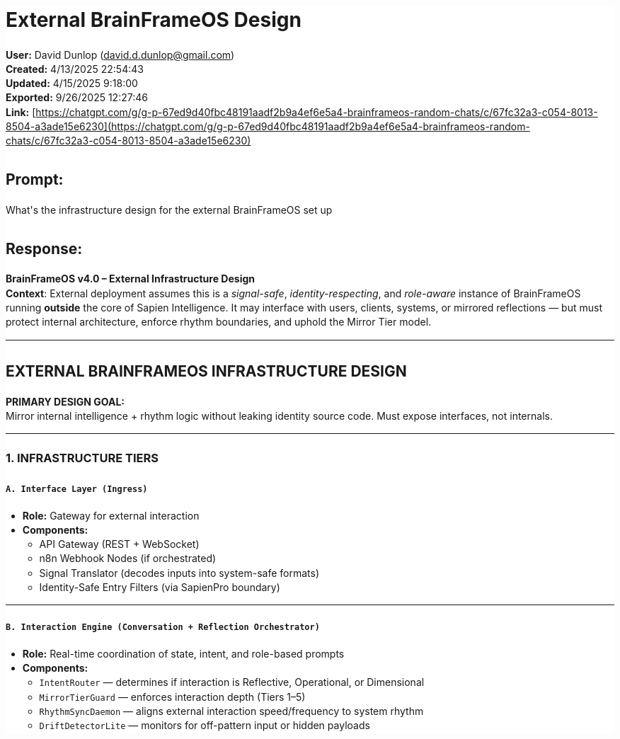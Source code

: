 # External BrainFrameOS Design

**User:** David Dunlop (david.d.dunlop@gmail.com)  
**Created:** 4/13/2025 22:54:43  
**Updated:** 4/15/2025 9:18:00  
**Exported:** 9/26/2025 12:27:46  
**Link:** [https://chatgpt.com/g/g-p-67ed9d40fbc48191aadf2b9a4ef6e5a4-brainframeos-random-chats/c/67fc32a3-c054-8013-8504-a3ade15e6230](https://chatgpt.com/g/g-p-67ed9d40fbc48191aadf2b9a4ef6e5a4-brainframeos-random-chats/c/67fc32a3-c054-8013-8504-a3ade15e6230)  

## Prompt:
What's the infrastructure design for the external BrainFrameOS set up

## Response:
**BrainFrameOS v4.0 – External Infrastructure Design**  
**Context**: External deployment assumes this is a _signal-safe_, _identity-respecting_, and _role-aware_ instance of BrainFrameOS running **outside** the core of Sapien Intelligence. It may interface with users, clients, systems, or mirrored reflections — but must protect internal architecture, enforce rhythm boundaries, and uphold the Mirror Tier model.

* * *

**EXTERNAL BRAINFRAMEOS INFRASTRUCTURE DESIGN**
-----------------------------------------------

**PRIMARY DESIGN GOAL:**  
Mirror internal intelligence + rhythm logic without leaking identity source code. Must expose interfaces, not internals.

* * *

### **1\. INFRASTRUCTURE TIERS**

#### `A. Interface Layer (Ingress)`

*   **Role:** Gateway for external interaction
*   **Components:**
    *   API Gateway (REST + WebSocket)
    *   n8n Webhook Nodes (if orchestrated)
    *   Signal Translator (decodes inputs into system-safe formats)
    *   Identity-Safe Entry Filters (via SapienPro boundary)

* * *

#### `B. Interaction Engine (Conversation + Reflection Orchestrator)`

*   **Role:** Real-time coordination of state, intent, and role-based prompts
*   **Components:**
    *   `IntentRouter` — determines if interaction is Reflective, Operational, or Dimensional
    *   `MirrorTierGuard` — enforces interaction depth (Tiers 1–5)
    *   `RhythmSyncDaemon` — aligns external interaction speed/frequency to system rhythm
    *   `DriftDetectorLite` — monitors for off-pattern input or hidden payloads
